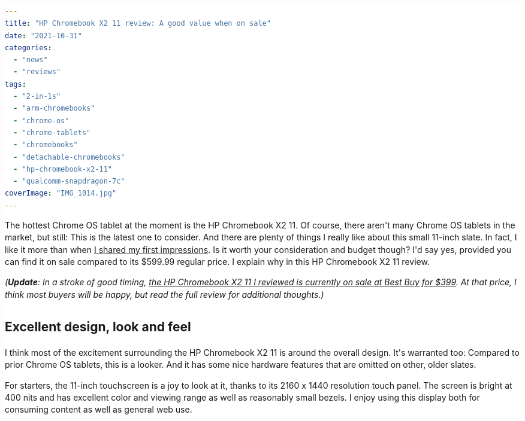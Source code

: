 ```yaml
---
title: "HP Chromebook X2 11 review: A good value when on sale"
date: "2021-10-31"
categories: 
  - "news"
  - "reviews"
tags: 
  - "2-in-1s"
  - "arm-chromebooks"
  - "chrome-os"
  - "chrome-tablets"
  - "chromebooks"
  - "detachable-chromebooks"
  - "hp-chromebook-x2-11"
  - "qualcomm-snapdragon-7c"
coverImage: "IMG_1014.jpg"
---
```


The hottest Chrome OS tablet at the moment is the HP Chromebook X2 11. Of course, there aren't many Chrome OS tablets in the market, but still: This is the latest one to consider. And there are plenty of things I really like about this small 11-inch slate. In fact, I like it more than when [I shared my first impressions](https://www.aboutchromebooks.com/news/hp-chromebook-x2-11-hands-on-and-first-impressions-of-the-newest-chrome-os-tablet/). Is it worth your consideration and budget though? I'd say yes, provided you can find it on sale compared to its $599.99 regular price. I explain why in this HP Chromebook X2 11 review.

_(**Update**: In a stroke of good timing, [the HP Chromebook X2 11 I reviewed is currently on sale at Best Buy for $399](https://www.bestbuy.com/site/hp-11-touch-screen-chromebook-qualcomm-snapdragon-8gb-memory-64gb-emmc-natural-silver-night-teal/6471019.p?skuId=6471019). At that price, I think most buyers will be happy, but read the full review for additional thoughts.)_

## Excellent design, look and feel

I think most of the excitement surrounding the HP Chromebook X2 11 is around the overall design. It's warranted too: Compared to prior Chrome OS tablets, this is a looker. And it has some nice hardware features that are omitted on other, older slates.

For starters, the 11-inch touchscreen is a joy to look at it, thanks to its 2160 x 1440 resolution touch panel. The screen is bright at 400 nits and has excellent color and viewing range as well as reasonably small bezels. I enjoy using this display both for consuming content as well as general web use.
